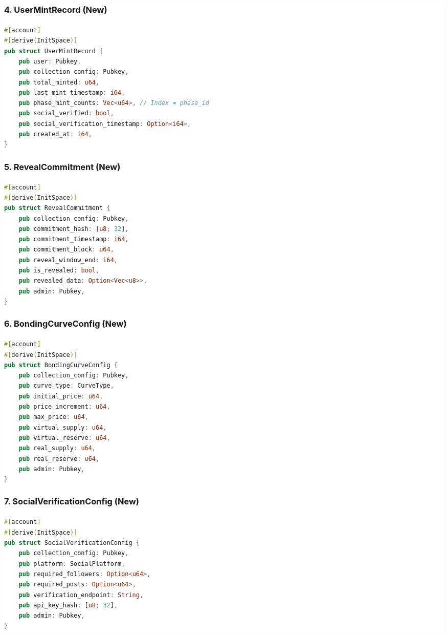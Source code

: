 ### **4. UserMintRecord (New)**
```rust
#[account]
#[derive(InitSpace)]
pub struct UserMintRecord {
    pub user: Pubkey,
    pub collection_config: Pubkey,
    pub total_minted: u64,
    pub last_mint_timestamp: i64,
    pub phase_mint_counts: Vec<u64>, // Index = phase_id
    pub social_verified: bool,
    pub social_verification_timestamp: Option<i64>,
    pub created_at: i64,
}
```

### **5. RevealCommitment (New)**
```rust
#[account]
#[derive(InitSpace)]
pub struct RevealCommitment {
    pub collection_config: Pubkey,
    pub commitment_hash: [u8; 32],
    pub commitment_timestamp: i64,
    pub commitment_block: u64,
    pub reveal_window_end: i64,
    pub is_revealed: bool,
    pub revealed_data: Option<Vec<u8>>,
    pub admin: Pubkey,
}
```

### **6. BondingCurveConfig (New)**
```rust
#[account]
#[derive(InitSpace)]
pub struct BondingCurveConfig {
    pub collection_config: Pubkey,
    pub curve_type: CurveType,
    pub initial_price: u64,
    pub price_increment: u64,
    pub max_price: u64,
    pub virtual_supply: u64,
    pub virtual_reserve: u64,
    pub real_supply: u64,
    pub real_reserve: u64,
    pub admin: Pubkey,
}
```

### **7. SocialVerificationConfig (New)**
```rust
#[account]
#[derive(InitSpace)]
pub struct SocialVerificationConfig {
    pub collection_config: Pubkey,
    pub platform: SocialPlatform,
    pub required_followers: Option<u64>,
    pub required_posts: Option<u64>,
    pub verification_endpoint: String,
    pub api_key_hash: [u8; 32],
    pub admin: Pubkey,
}
```